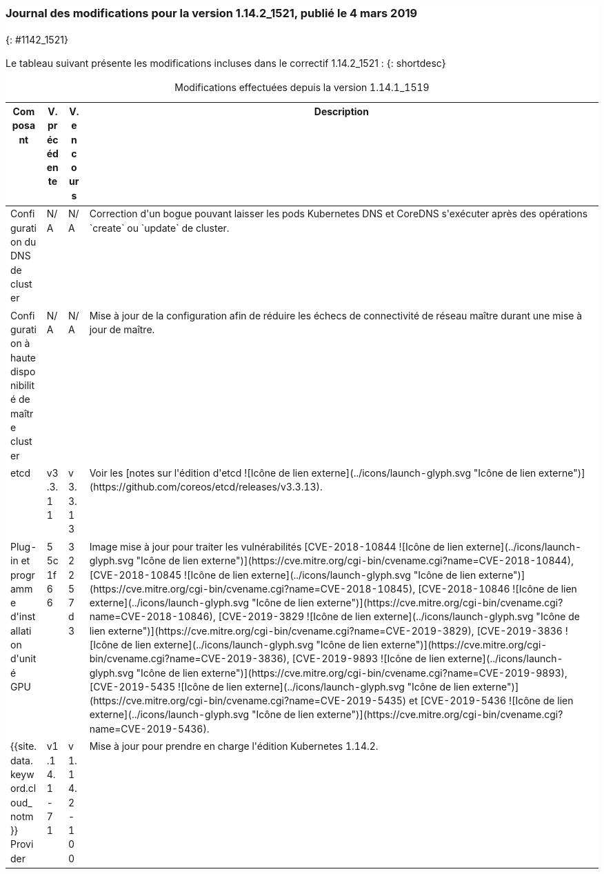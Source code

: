 ### Journal des modifications pour la version 1.14.2_1521, publié le 4 mars 2019
{: #1142_1521}

Le tableau suivant présente les modifications incluses dans le correctif 1.14.2_1521 :
{: shortdesc}

<table summary="Modifications effectuées depuis la version 1.7.4_1509">
<caption>Modifications effectuées depuis la version 1.14.1_1519</caption>
<thead>
<tr>
<th>Composant</th>
<th>V. précédente</th>
<th>V. en cours</th>
<th>Description</th>
</tr>
</thead>
<tbody>
<tr>
<td>Configuration du DNS de cluster</td>
<td>N/A</td>
<td>N/A</td>
<td>Correction d'un bogue pouvant laisser les pods Kubernetes DNS et CoreDNS s'exécuter après des opérations `create` ou `update` de cluster.</td>
</tr>
<tr>
<td>Configuration à haute disponibilité de maître cluster</td>
<td>N/A</td>
<td>N/A</td>
<td>Mise à jour de la configuration afin de réduire les échecs de connectivité de réseau maître durant une mise à jour de maître.</td>
</tr>
<tr>
<td>etcd</td>
<td>v3.3.11</td>
<td>v3.3.13</td>
<td>Voir les [notes sur l'édition d'etcd ![Icône de lien externe](../icons/launch-glyph.svg "Icône de lien externe")](https://github.com/coreos/etcd/releases/v3.3.13).</td>
</tr>
<tr>
<td>Plug-in et programme d'installation d'unité GPU</td>
<td>55c1f66</td>
<td>32257d3</td>
<td>Image mise à jour pour traiter les vulnérabilités [CVE-2018-10844 ![Icône de lien externe](../icons/launch-glyph.svg "Icône de lien externe")](https://cve.mitre.org/cgi-bin/cvename.cgi?name=CVE-2018-10844), [CVE-2018-10845 ![Icône de lien externe](../icons/launch-glyph.svg "Icône de lien externe")](https://cve.mitre.org/cgi-bin/cvename.cgi?name=CVE-2018-10845), [CVE-2018-10846 ![Icône de lien externe](../icons/launch-glyph.svg "Icône de lien externe")](https://cve.mitre.org/cgi-bin/cvename.cgi?name=CVE-2018-10846), [CVE-2019-3829 ![Icône de lien externe](../icons/launch-glyph.svg "Icône de lien externe")](https://cve.mitre.org/cgi-bin/cvename.cgi?name=CVE-2019-3829), [CVE-2019-3836 ![Icône de lien externe](../icons/launch-glyph.svg "Icône de lien externe")](https://cve.mitre.org/cgi-bin/cvename.cgi?name=CVE-2019-3836), [CVE-2019-9893 ![Icône de lien externe](../icons/launch-glyph.svg "Icône de lien externe")](https://cve.mitre.org/cgi-bin/cvename.cgi?name=CVE-2019-9893), [CVE-2019-5435 ![Icône de lien externe](../icons/launch-glyph.svg "Icône de lien externe")](https://cve.mitre.org/cgi-bin/cvename.cgi?name=CVE-2019-5435) et [CVE-2019-5436 ![Icône de lien externe](../icons/launch-glyph.svg "Icône de lien externe")](https://cve.mitre.org/cgi-bin/cvename.cgi?name=CVE-2019-5436).</td>
</tr>
<tr>
<td>{{site.data.keyword.cloud_notm}} Provider</td>
<td>v1.14.1-71</td>
<td>v1.14.2-100</td>
<td>Mise à jour pour prendre en charge l'édition Kubernetes 1.14.2.</td>
</tr>